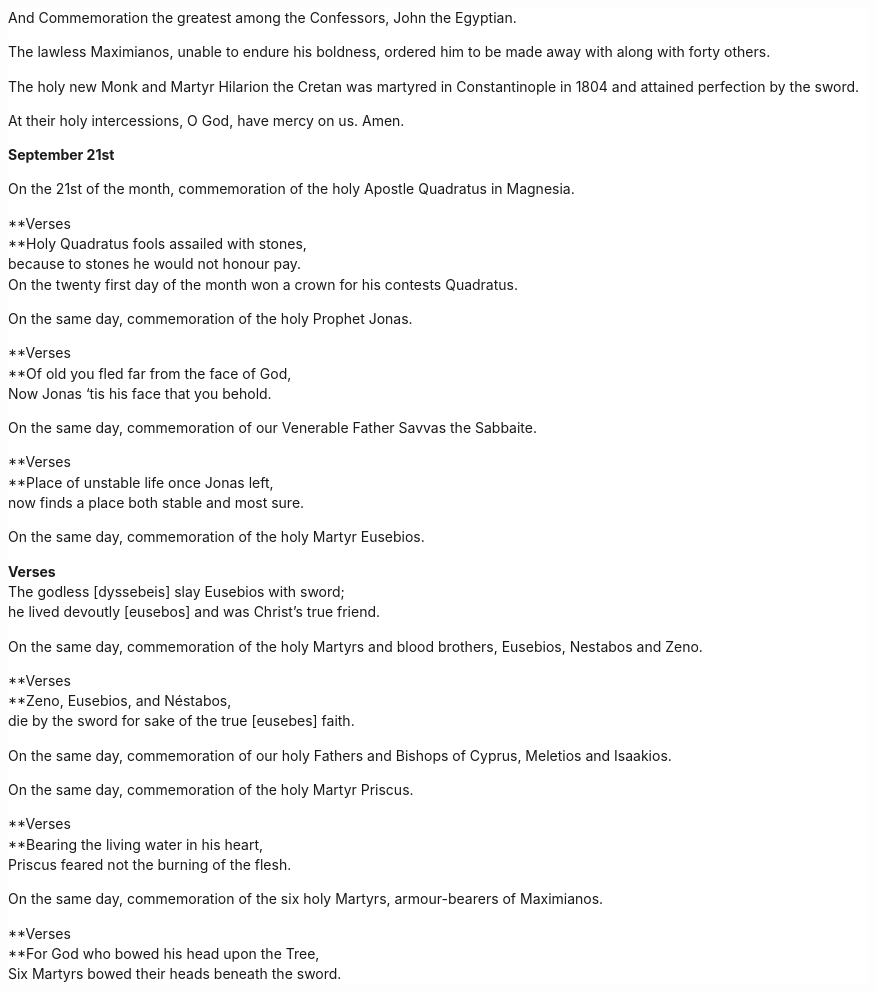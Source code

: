 And Commemoration the greatest among the Confessors, John the Egyptian.

The lawless Maximianos, unable to endure his boldness, ordered him to be
made away with along with forty others.

The holy new Monk and Martyr Hilarion the Cretan was martyred in
Constantinople in 1804 and attained perfection by the sword.

At their holy intercessions, O God, have mercy on us. Amen.

**September 21st**

On the 21st of the month, commemoration of the holy Apostle Quadratus in
Magnesia.

**Verses  
**Holy Quadratus fools assailed with stones,  
because to stones he would not honour pay.  
On the twenty first day of the month won a crown for his contests
Quadratus.

On the same day, commemoration of the holy Prophet Jonas.

**Verses  
**Of old you fled far from the face of God,  
Now Jonas ‘tis his face that you behold.

On the same day, commemoration of our Venerable Father Savvas the
Sabbaite.

**Verses  
**Place of unstable life once Jonas left,  
now finds a place both stable and most sure.

On the same day, commemoration of the holy Martyr Eusebios.

**Verses**  
The godless \[dyssebeis\] slay Eusebios with sword;  
he lived devoutly \[eusebos\] and was Christ’s true friend.

On the same day, commemoration of the holy Martyrs and blood brothers,
Eusebios, Nestabos and Zeno.

**Verses  
**Zeno, Eusebios, and Néstabos,  
die by the sword for sake of the true \[eusebes\] faith.

On the same day, commemoration of our holy Fathers and Bishops of
Cyprus, Meletios and Isaakios.

On the same day, commemoration of the holy Martyr Priscus.

**Verses  
**Bearing the living water in his heart,  
Priscus feared not the burning of the flesh.

On the same day, commemoration of the six holy Martyrs, armour-bearers
of Maximianos.

**Verses  
**For God who bowed his head upon the Tree,  
Six Martyrs bowed their heads beneath the sword.
